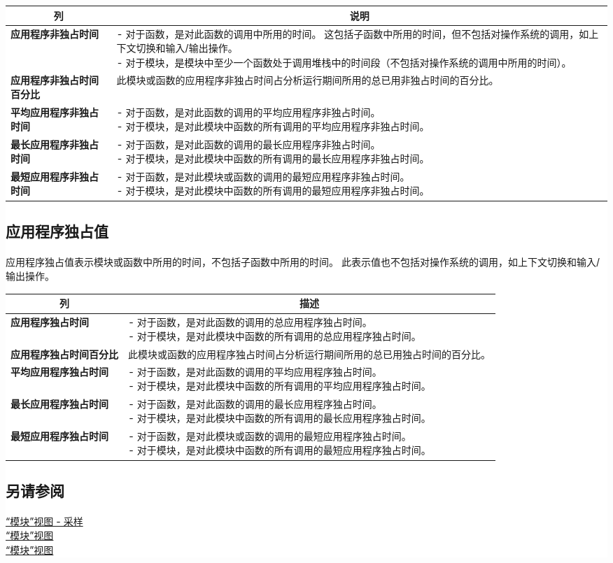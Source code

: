 |列|说明|  
|------------|-----------------|  
|**应用程序非独占时间**|-   对于函数，是对此函数的调用中所用的时间。 这包括子函数中所用的时间，但不包括对操作系统的调用，如上下文切换和输入/输出操作。<br />-   对于模块，是模块中至少一个函数处于调用堆栈中的时间段（不包括对操作系统的调用中所用的时间）。|  
|**应用程序非独占时间百分比**|此模块或函数的应用程序非独占时间占分析运行期间所用的总已用非独占时间的百分比。|  
|**平均应用程序非独占时间**|-   对于函数，是对此函数的调用的平均应用程序非独占时间。<br />-   对于模块，是对此模块中函数的所有调用的平均应用程序非独占时间。|  
|**最长应用程序非独占时间**|-   对于函数，是对此函数的调用的最长应用程序非独占时间。<br />-   对于模块，是对此模块中函数的所有调用的最长应用程序非独占时间。|  
|**最短应用程序非独占时间**|-   对于函数，是对此模块或函数的调用的最短应用程序非独占时间。<br />-   对于模块，是对此模块中函数的所有调用的最短应用程序非独占时间。|  
  
## <a name="application-exclusive-values"></a>应用程序独占值  
 应用程序独占值表示模块或函数中所用的时间，不包括子函数中所用的时间。 此表示值也不包括对操作系统的调用，如上下文切换和输入/输出操作。  
  
|列|描述|  
|------------|-----------------|  
|**应用程序独占时间**|-   对于函数，是对此函数的调用的总应用程序独占时间。<br />-   对于模块，是对此模块中函数的所有调用的总应用程序独占时间。|  
|**应用程序独占时间百分比**|此模块或函数的应用程序独占时间占分析运行期间所用的总已用独占时间的百分比。|  
|**平均应用程序独占时间**|-   对于函数，是对此函数的调用的平均应用程序独占时间。<br />-   对于模块，是对此模块中函数的所有调用的平均应用程序独占时间。|  
|**最长应用程序独占时间**|-   对于函数，是对此函数的调用的最长应用程序独占时间。<br />-   对于模块，是对此模块中函数的所有调用的最长应用程序独占时间。|  
|**最短应用程序独占时间**|-   对于函数，是对此模块或函数的调用的最短应用程序独占时间。<br />-   对于模块，是对此模块中函数的所有调用的最短应用程序独占时间。|  
  
## <a name="see-also"></a>另请参阅  
 [“模块”视图 - 采样](../profiling/modules-view-dotnet-memory-sampling-data.md)   
 [“模块”视图](../profiling/modules-view-instrumentation-data.md)   
 [“模块”视图](../profiling/modules-view-sampling-data.md)